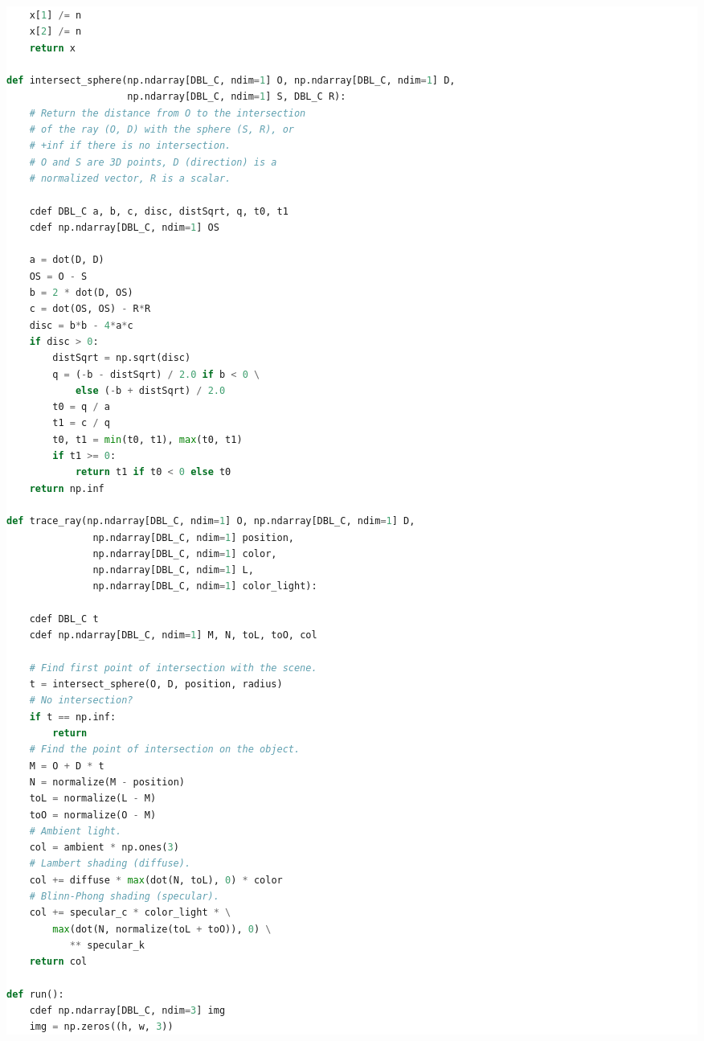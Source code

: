 ``` python
    x[1] /= n
    x[2] /= n
    return x

def intersect_sphere(np.ndarray[DBL_C, ndim=1] O, np.ndarray[DBL_C, ndim=1] D, 
                     np.ndarray[DBL_C, ndim=1] S, DBL_C R):
    # Return the distance from O to the intersection 
    # of the ray (O, D) with the sphere (S, R), or 
    # +inf if there is no intersection.
    # O and S are 3D points, D (direction) is a 
    # normalized vector, R is a scalar.
    
    cdef DBL_C a, b, c, disc, distSqrt, q, t0, t1
    cdef np.ndarray[DBL_C, ndim=1] OS
    
    a = dot(D, D)
    OS = O - S
    b = 2 * dot(D, OS)
    c = dot(OS, OS) - R*R
    disc = b*b - 4*a*c
    if disc > 0:
        distSqrt = np.sqrt(disc)
        q = (-b - distSqrt) / 2.0 if b < 0 \
            else (-b + distSqrt) / 2.0
        t0 = q / a
        t1 = c / q
        t0, t1 = min(t0, t1), max(t0, t1)
        if t1 >= 0:
            return t1 if t0 < 0 else t0
    return np.inf

def trace_ray(np.ndarray[DBL_C, ndim=1] O, np.ndarray[DBL_C, ndim=1] D,
               np.ndarray[DBL_C, ndim=1] position,
               np.ndarray[DBL_C, ndim=1] color,
               np.ndarray[DBL_C, ndim=1] L,
               np.ndarray[DBL_C, ndim=1] color_light):
        
    cdef DBL_C t
    cdef np.ndarray[DBL_C, ndim=1] M, N, toL, toO, col
    
    # Find first point of intersection with the scene.
    t = intersect_sphere(O, D, position, radius)
    # No intersection?
    if t == np.inf:
        return
    # Find the point of intersection on the object.
    M = O + D * t
    N = normalize(M - position)
    toL = normalize(L - M)
    toO = normalize(O - M)
    # Ambient light.
    col = ambient * np.ones(3)
    # Lambert shading (diffuse).
    col += diffuse * max(dot(N, toL), 0) * color
    # Blinn-Phong shading (specular).
    col += specular_c * color_light * \
        max(dot(N, normalize(toL + toO)), 0) \
           ** specular_k
    return col

def run():
    cdef np.ndarray[DBL_C, ndim=3] img
    img = np.zeros((h, w, 3))
```